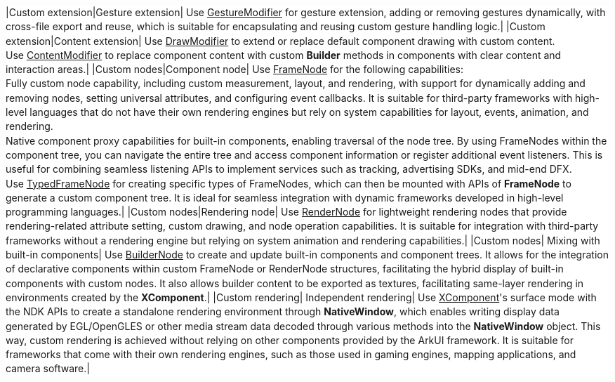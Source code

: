   |Custom extension|Gesture extension| Use [GestureModifier](../reference/apis-arkui/arkui-ts/ts-universal-attributes-gesture-modifier.md#gesturemodifier-1) for gesture extension, adding or removing gestures dynamically, with cross-file export and reuse, which is suitable for encapsulating and reusing custom gesture handling logic.|
  |Custom extension|Content extension| Use [DrawModifier](../reference/apis-arkui/arkui-ts/ts-universal-attributes-draw-modifier.md#drawmodifier-1) to extend or replace default component drawing with custom content.<br>Use [ContentModifier](../reference/apis-arkui/arkui-ts/ts-universal-attributes-content-modifier.md#contentmodifiert) to replace component content with custom **Builder** methods in components with clear content and interaction areas.|
  |Custom nodes|Component node| Use [FrameNode](arkts-user-defined-arktsNode-frameNode.md) for the following capabilities:<br>Fully custom node capability, including custom measurement, layout, and rendering, with support for dynamically adding and removing nodes, setting universal attributes, and configuring event callbacks. It is suitable for third-party frameworks with high-level languages that do not have their own rendering engines but rely on system capabilities for layout, events, animation, and rendering.<br>Native component proxy capabilities for built-in components, enabling traversal of the node tree. By using FrameNodes within the component tree, you can navigate the entire tree and access component information or register additional event listeners. This is useful for combining seamless listening APIs to implement services such as tracking, advertising SDKs, and mid-end DFX.<br>Use [TypedFrameNode](../reference/apis-arkui/js-apis-arkui-frameNode.md#typedframenode12) for creating specific types of FrameNodes, which can then be mounted with APIs of **FrameNode** to generate a custom component tree. It is ideal for seamless integration with dynamic frameworks developed in high-level programming languages.|
  |Custom nodes|Rendering node| Use [RenderNode](arkts-user-defined-arktsNode-renderNode.md) for lightweight rendering nodes that provide rendering-related attribute setting, custom drawing, and node operation capabilities. It is suitable for integration with third-party frameworks without a rendering engine but relying on system animation and rendering capabilities.|
  |Custom nodes| Mixing with built-in components| Use [BuilderNode](arkts-user-defined-arktsNode-builderNode.md) to create and update built-in components and component trees. It allows for the integration of declarative components within custom FrameNode or RenderNode structures, facilitating the hybrid display of built-in components with custom nodes. It also allows builder content to be exported as textures, facilitating same-layer rendering in environments created by the **XComponent**.|
  |Custom rendering| Independent rendering| Use [XComponent](napi-xcomponent-guidelines.md)'s surface mode with the NDK APIs to create a standalone rendering environment through **NativeWindow**, which enables writing display data generated by EGL/OpenGLES or other media stream data decoded through various methods into the **NativeWindow** object. This way, custom rendering is achieved without relying on other components provided by the ArkUI framework. It is suitable for frameworks that come with their own rendering engines, such as those used in gaming engines, mapping applications, and camera software.|
